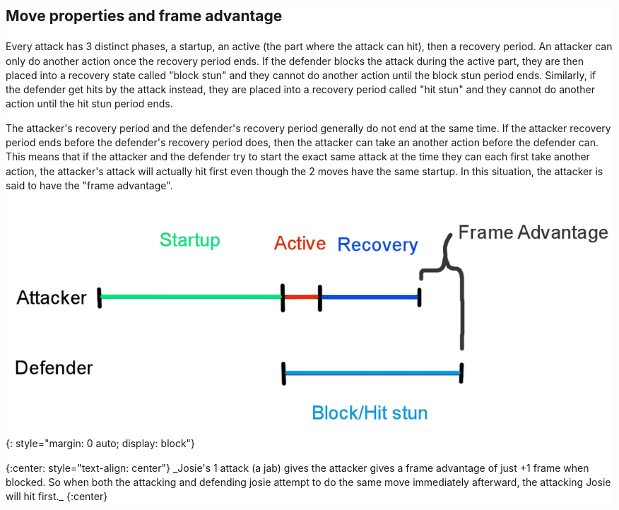 ## Move properties and frame advantage

Every attack has 3 distinct phases, a startup, an active (the part where the attack
can hit), then a recovery period. An attacker can only do another action once the recovery period
ends. If the defender blocks the attack during the active part, they are then placed into a recovery state
called "block stun" and they cannot do another action until the block stun period ends.
Similarly, if the defender get hits by the attack instead, they are placed
into a recovery period called "hit stun" and they cannot do another action until the hit stun period 
ends.

The attacker's recovery period and the defender's recovery period generally do not end at the
same time. If the attacker recovery period ends before the defender's recovery
period does, then the attacker can take an another action before the defender can. This means that if
the attacker and the defender try to start the exact same attack at the time they can each first
take another action, the attacker's attack will actually hit first even though the 2 moves have the same
startup. In this situation, the attacker is said to have the "frame advantage".

![Illustration of attack and recoveries](/assets/josie_mixup/frame_advantage.png){: style="margin: 0 auto; display: block"}

<iframe src='https://gfycat.com/ifr/pointlessinfiniteaustraliansilkyterrier?autoplay=0'
        style="margin: 0 auto; display: block"
        frameborder='0'
        scrolling='no'
        allowfullscreen
        width='640'
        height='453'>
</iframe>
{:center: style="text-align: center"}
_Josie's 1 attack (a jab) gives the attacker gives a frame advantage of just +1 frame when blocked. So when
both the attacking and defending josie attempt to do the same move immediately afterward, the
attacking Josie will hit first._
{:center}
